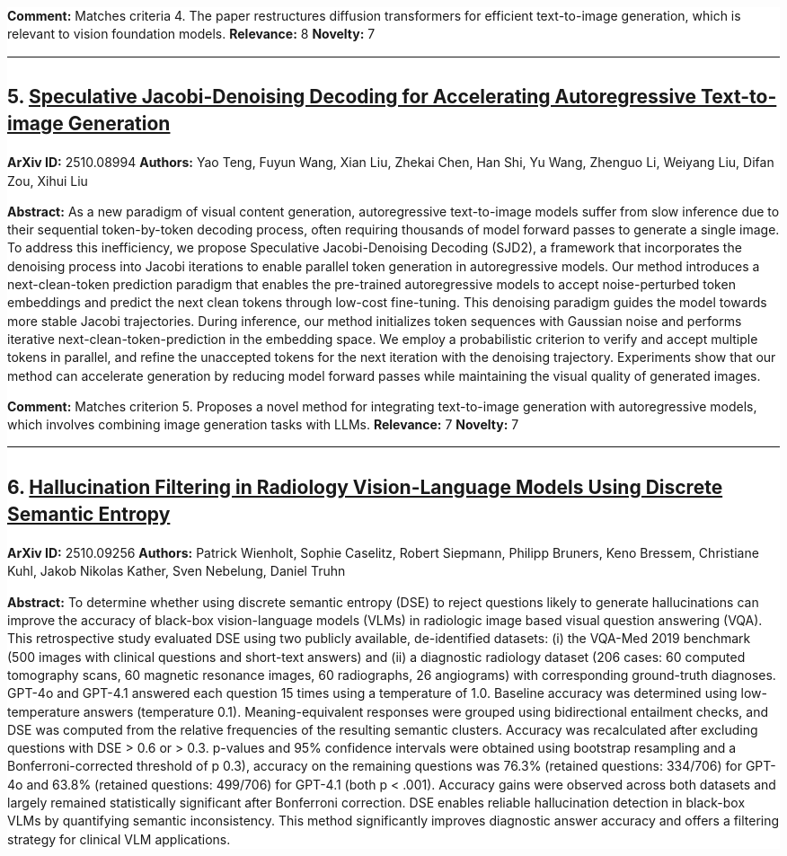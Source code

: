 **Comment:** Matches criteria 4. The paper restructures diffusion transformers for efficient text-to-image generation, which is relevant to vision foundation models.
**Relevance:** 8
**Novelty:** 7

---

## 5. [Speculative Jacobi-Denoising Decoding for Accelerating Autoregressive Text-to-image Generation](https://arxiv.org/abs/2510.08994) <a id="link5"></a>
**ArXiv ID:** 2510.08994
**Authors:** Yao Teng, Fuyun Wang, Xian Liu, Zhekai Chen, Han Shi, Yu Wang, Zhenguo Li, Weiyang Liu, Difan Zou, Xihui Liu

**Abstract:**  As a new paradigm of visual content generation, autoregressive text-to-image models suffer from slow inference due to their sequential token-by-token decoding process, often requiring thousands of model forward passes to generate a single image. To address this inefficiency, we propose Speculative Jacobi-Denoising Decoding (SJD2), a framework that incorporates the denoising process into Jacobi iterations to enable parallel token generation in autoregressive models. Our method introduces a next-clean-token prediction paradigm that enables the pre-trained autoregressive models to accept noise-perturbed token embeddings and predict the next clean tokens through low-cost fine-tuning. This denoising paradigm guides the model towards more stable Jacobi trajectories. During inference, our method initializes token sequences with Gaussian noise and performs iterative next-clean-token-prediction in the embedding space. We employ a probabilistic criterion to verify and accept multiple tokens in parallel, and refine the unaccepted tokens for the next iteration with the denoising trajectory. Experiments show that our method can accelerate generation by reducing model forward passes while maintaining the visual quality of generated images.

**Comment:** Matches criterion 5. Proposes a novel method for integrating text-to-image generation with autoregressive models, which involves combining image generation tasks with LLMs.
**Relevance:** 7
**Novelty:** 7

---

## 6. [Hallucination Filtering in Radiology Vision-Language Models Using Discrete Semantic Entropy](https://arxiv.org/abs/2510.09256) <a id="link6"></a>
**ArXiv ID:** 2510.09256
**Authors:** Patrick Wienholt, Sophie Caselitz, Robert Siepmann, Philipp Bruners, Keno Bressem, Christiane Kuhl, Jakob Nikolas Kather, Sven Nebelung, Daniel Truhn

**Abstract:**  To determine whether using discrete semantic entropy (DSE) to reject questions likely to generate hallucinations can improve the accuracy of black-box vision-language models (VLMs) in radiologic image based visual question answering (VQA). This retrospective study evaluated DSE using two publicly available, de-identified datasets: (i) the VQA-Med 2019 benchmark (500 images with clinical questions and short-text answers) and (ii) a diagnostic radiology dataset (206 cases: 60 computed tomography scans, 60 magnetic resonance images, 60 radiographs, 26 angiograms) with corresponding ground-truth diagnoses. GPT-4o and GPT-4.1 answered each question 15 times using a temperature of 1.0. Baseline accuracy was determined using low-temperature answers (temperature 0.1). Meaning-equivalent responses were grouped using bidirectional entailment checks, and DSE was computed from the relative frequencies of the resulting semantic clusters. Accuracy was recalculated after excluding questions with DSE > 0.6 or > 0.3. p-values and 95% confidence intervals were obtained using bootstrap resampling and a Bonferroni-corrected threshold of p  0.3), accuracy on the remaining questions was 76.3% (retained questions: 334/706) for GPT-4o and 63.8% (retained questions: 499/706) for GPT-4.1 (both p < .001). Accuracy gains were observed across both datasets and largely remained statistically significant after Bonferroni correction. DSE enables reliable hallucination detection in black-box VLMs by quantifying semantic inconsistency. This method significantly improves diagnostic answer accuracy and offers a filtering strategy for clinical VLM applications.
